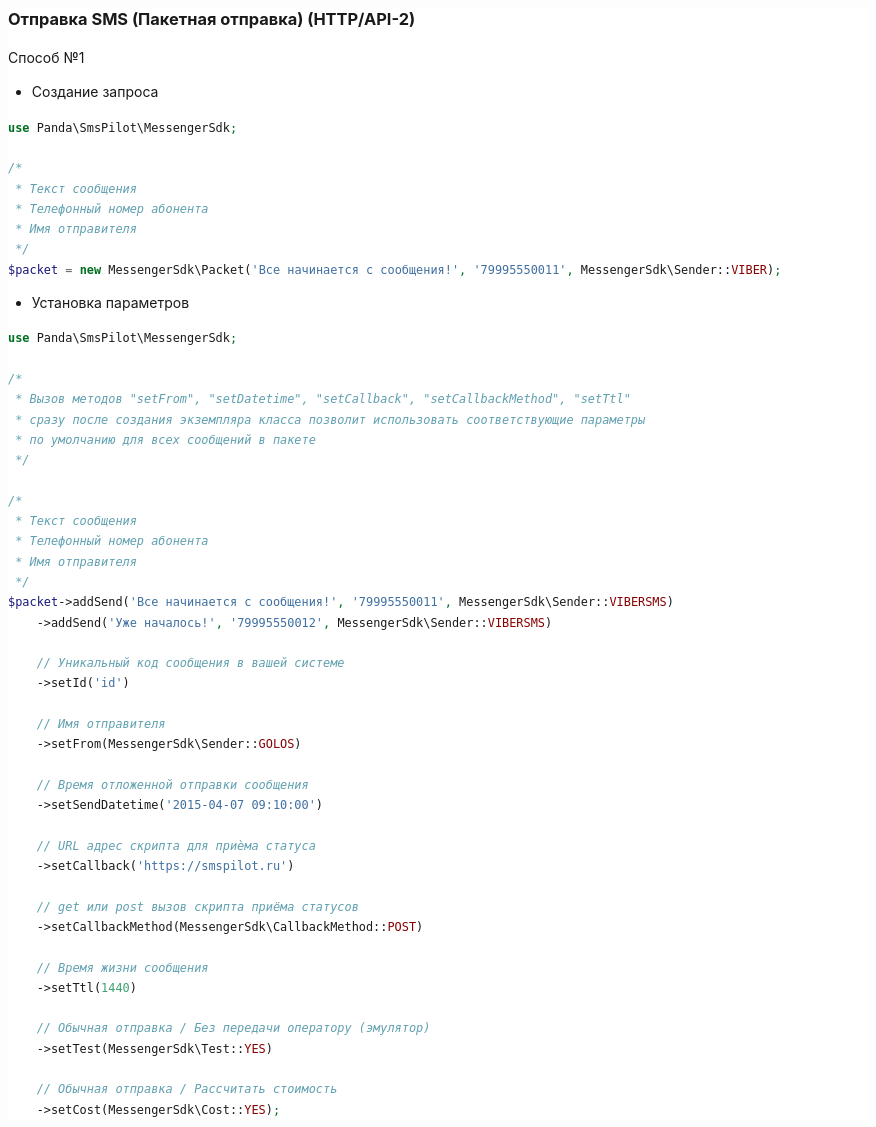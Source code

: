 ### Отправка SMS (Пакетная отправка) (HTTP/API-2)

Способ №1

* Создание запроса

```php
use Panda\SmsPilot\MessengerSdk;

/*
 * Текст сообщения
 * Телефонный номер абонента
 * Имя отправителя
 */
$packet = new MessengerSdk\Packet('Все начинается с сообщения!', '79995550011', MessengerSdk\Sender::VIBER);
```

* Установка параметров

```php
use Panda\SmsPilot\MessengerSdk;

/*
 * Вызов методов "setFrom", "setDatetime", "setCallback", "setCallbackMethod", "setTtl"
 * сразу после создания экземпляра класса позволит использовать соответствующие параметры
 * по умолчанию для всех сообщений в пакете
 */

/*
 * Текст сообщения
 * Телефонный номер абонента
 * Имя отправителя
 */
$packet->addSend('Все начинается с сообщения!', '79995550011', MessengerSdk\Sender::VIBERSMS)
    ->addSend('Уже началось!', '79995550012', MessengerSdk\Sender::VIBERSMS)
    
    // Уникальный код сообщения в вашей системе
    ->setId('id')

    // Имя отправителя
    ->setFrom(MessengerSdk\Sender::GOLOS)

    // Время отложенной отправки сообщения
    ->setSendDatetime('2015-04-07 09:10:00')

    // URL адрес скрипта для приѐма статуса
    ->setCallback('https://smspilot.ru')

    // get или post вызов скрипта приёма статусов
    ->setCallbackMethod(MessengerSdk\CallbackMethod::POST)

    // Время жизни сообщения
    ->setTtl(1440)

    // Обычная отправка / Без передачи оператору (эмулятор)
    ->setTest(MessengerSdk\Test::YES)

    // Обычная отправка / Рассчитать стоимость
    ->setCost(MessengerSdk\Cost::YES);
```
